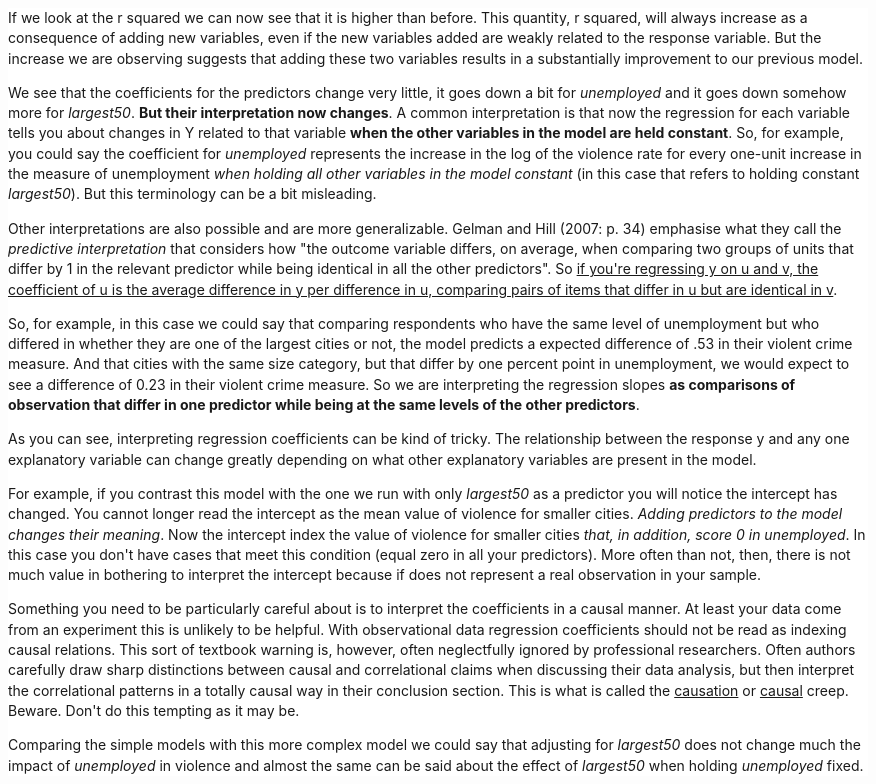 If we look at the r squared we can now see that it is higher than before. This quantity, r squared, will always increase as a consequence of adding new variables, even if the new variables added are weakly related to the response variable. But the increase we are observing suggests that adding these two variables results in a substantially improvement to our previous model.

We see that the coefficients for the predictors change very little, it goes down a bit for *unemployed* and it goes down somehow more for *largest50*. **But their interpretation now changes**. A common interpretation is that now the regression for each variable tells you about changes in Y related to that variable **when the other variables in the model are held constant**. So, for example, you could say the coefficient for *unemployed* represents the increase in the log of the violence rate for every one-unit increase in the measure of unemployment *when holding all other variables in the model constant* (in this case that refers to holding constant *largest50*). But this terminology can be a bit misleading.

Other interpretations are also possible and are more generalizable. Gelman and Hill (2007: p. 34) emphasise what they call the *predictive interpretation* that considers how "the outcome variable differs, on average, when comparing two groups of units that differ by 1 in the relevant predictor while being identical in all the other predictors". So [if you're regressing y on u and v, the coefficient of u is the average difference in y per difference in u, comparing pairs of items that differ in u but are identical in v](http://andrewgelman.com/2013/01/05/understanding-regression-models-and-regression-coefficients/).

So, for example, in this case we could say that comparing respondents who have the same level of unemployment but who differed in whether they are one of the largest cities or not, the model predicts a expected difference of .53 in their violent crime measure. And that cities with the same size category, but that differ by one percent point in unemployment, we would expect to see a difference of 0.23 in their violent crime measure. So we are interpreting the regression slopes **as comparisons of observation that differ in one predictor while being at the same levels of the other predictors**.

As you can see, interpreting regression coefficients can be kind of tricky. The relationship between the response y and any one explanatory variable can change greatly depending on what other explanatory variables are present in the model. 

For example, if you contrast this model with the one we run with only *largest50* as a predictor you will notice the intercept has changed. You cannot longer read the intercept as the mean value of violence for smaller cities. *Adding predictors to the model changes their meaning*. Now the intercept index the value of violence for smaller cities *that, in addition, score 0 in unemployed*. In this case you don't have cases that meet this condition (equal zero in all your predictors). More often than not, then, there is not much value in bothering to interpret the intercept because if does not represent a real observation in your sample.

Something you need to be particularly careful about is to interpret the coefficients in a causal manner.  At least your data come from an experiment this is unlikely to be helpful. With observational data regression coefficients should not be read as indexing causal relations. This sort of textbook warning is, however, often neglectfully ignored by professional researchers. Often authors carefully draw sharp distinctions between causal and correlational claims when discussing their data analysis, but then interpret the correlational patterns in a totally causal way in their conclusion section. This is what is called the [causation](http://junkcharts.typepad.com/numbersruleyourworld/2012/07/the-causation-creep.html) or [causal](http://www.carlislerainey.com/2012/12/05/another-example-of-causal-creep/) creep. Beware. Don't do this tempting as it may be.

Comparing the simple models with this more complex model we could say that adjusting for *largest50* does not change much the impact of *unemployed* in violence and almost the same can be said about the effect of *largest50* when holding *unemployed* fixed. 
